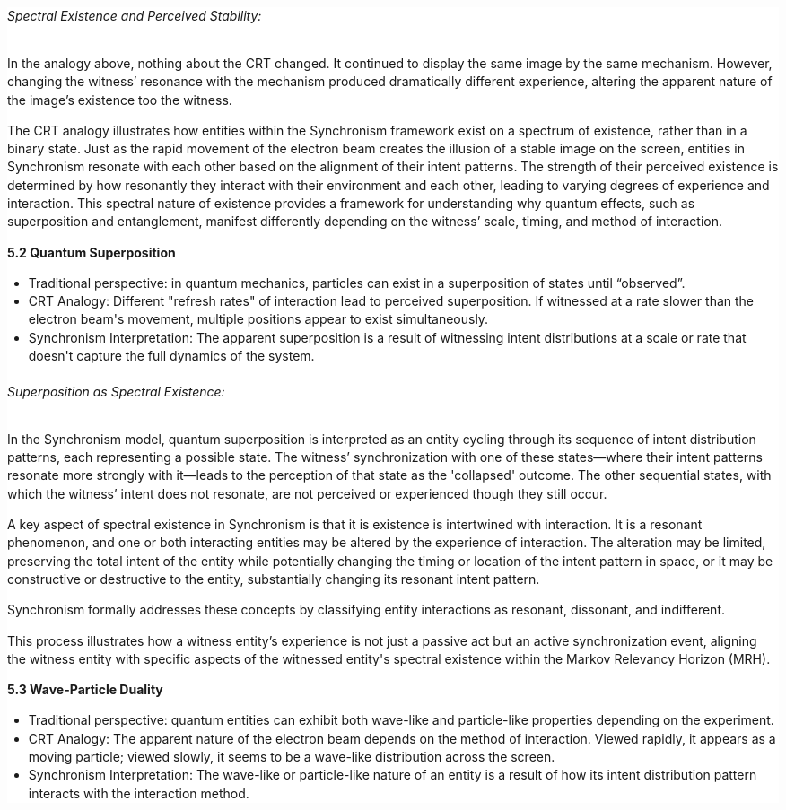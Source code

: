 ###### Spectral Existence and Perceived Stability:

In the analogy above, nothing about the CRT changed. It continued to display the same image by the same mechanism. However, changing the witness’ resonance with the mechanism produced dramatically different experience, altering the apparent nature of the image’s existence too the witness.

The CRT analogy illustrates how entities within the Synchronism framework exist on a spectrum of existence, rather than in a binary state. Just as the rapid movement of the electron beam creates the illusion of a stable image on the screen, entities in Synchronism resonate with each other based on the alignment of their intent patterns. The strength of their perceived existence is determined by how resonantly they interact with their environment and each other, leading to varying degrees of experience and interaction. This spectral nature of existence provides a framework for understanding why quantum effects, such as superposition and entanglement, manifest differently depending on the witness’ scale, timing, and method of interaction.

 

 

**5.2 Quantum Superposition**

- Traditional     perspective: in quantum mechanics, particles can exist in a superposition     of states until “observed”.
- CRT     Analogy: Different "refresh rates" of interaction lead to     perceived superposition. If witnessed at a rate slower than the electron     beam's movement, multiple positions appear to exist simultaneously.
- Synchronism     Interpretation: The apparent superposition is a result of witnessing     intent distributions at a scale or rate that doesn't capture the full     dynamics of the system.

###### Superposition as Spectral Existence:

In the Synchronism model, quantum superposition is interpreted as an entity cycling through its sequence of intent distribution patterns, each representing a possible state. The witness’ synchronization with one of these states—where their intent patterns resonate more strongly with it—leads to the perception of that state as the 'collapsed' outcome. The other sequential states, with which the witness’ intent does not resonate, are not perceived or experienced though they still occur.

A key aspect of spectral existence in Synchronism is that it is existence is intertwined with interaction. It is a resonant phenomenon, and one or both interacting entities may be altered by the experience of interaction. The alteration may be limited, preserving the total intent of the entity while potentially changing the timing or location of the intent pattern in space, or it may be constructive or destructive to the entity, substantially changing its resonant intent pattern. 

Synchronism formally addresses these concepts by classifying entity interactions as resonant, dissonant, and indifferent.

This process illustrates how a witness entity’s experience is not just a passive act but an active synchronization event, aligning the witness entity with specific aspects of the witnessed entity's spectral existence within the Markov Relevancy Horizon (MRH).

**5.3 Wave-Particle Duality**

- Traditional     perspective: quantum entities can exhibit both wave-like and particle-like     properties depending on the experiment.
- CRT     Analogy: The apparent nature of the electron beam depends on the method of     interaction. Viewed rapidly, it appears as a moving particle; viewed     slowly, it seems to be a wave-like distribution across the screen.
- Synchronism     Interpretation: The wave-like or particle-like nature of an entity is a     result of how its intent distribution pattern interacts with the interaction     method.

